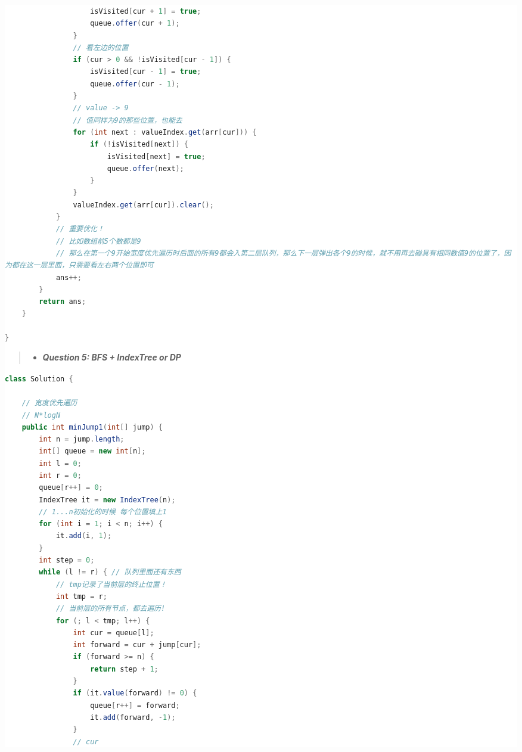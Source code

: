 ```java
                    isVisited[cur + 1] = true;
                    queue.offer(cur + 1);
                }
                // 看左边的位置
                if (cur > 0 && !isVisited[cur - 1]) {
                    isVisited[cur - 1] = true;
                    queue.offer(cur - 1);
                }
                // value -> 9
                // 值同样为9的那些位置，也能去
                for (int next : valueIndex.get(arr[cur])) {
                    if (!isVisited[next]) {
                        isVisited[next] = true;
                        queue.offer(next);
                    }
                }
                valueIndex.get(arr[cur]).clear();
            }
            // 重要优化！
            // 比如数组前5个数都是9
            // 那么在第一个9开始宽度优先遍历时后面的所有9都会入第二层队列，那么下一层弹出各个9的时候，就不用再去碰具有相同数值9的位置了，因为都在这一层里面，只需要看左右两个位置即可
            ans++;
        }
        return ans;
    }

}
```

> - ***Question 5: BFS + IndexTree or DP***

```java
class Solution {

    // 宽度优先遍历
    // N*logN
    public int minJump1(int[] jump) {
        int n = jump.length;
        int[] queue = new int[n];
        int l = 0;
        int r = 0;
        queue[r++] = 0;
        IndexTree it = new IndexTree(n);
        // 1...n初始化的时候 每个位置填上1
        for (int i = 1; i < n; i++) {
            it.add(i, 1);
        }
        int step = 0;
        while (l != r) { // 队列里面还有东西
            // tmp记录了当前层的终止位置！
            int tmp = r;
            // 当前层的所有节点，都去遍历!
            for (; l < tmp; l++) {
                int cur = queue[l];
                int forward = cur + jump[cur];
                if (forward >= n) {
                    return step + 1;
                }
                if (it.value(forward) != 0) {
                    queue[r++] = forward;
                    it.add(forward, -1);
                }
                // cur
```